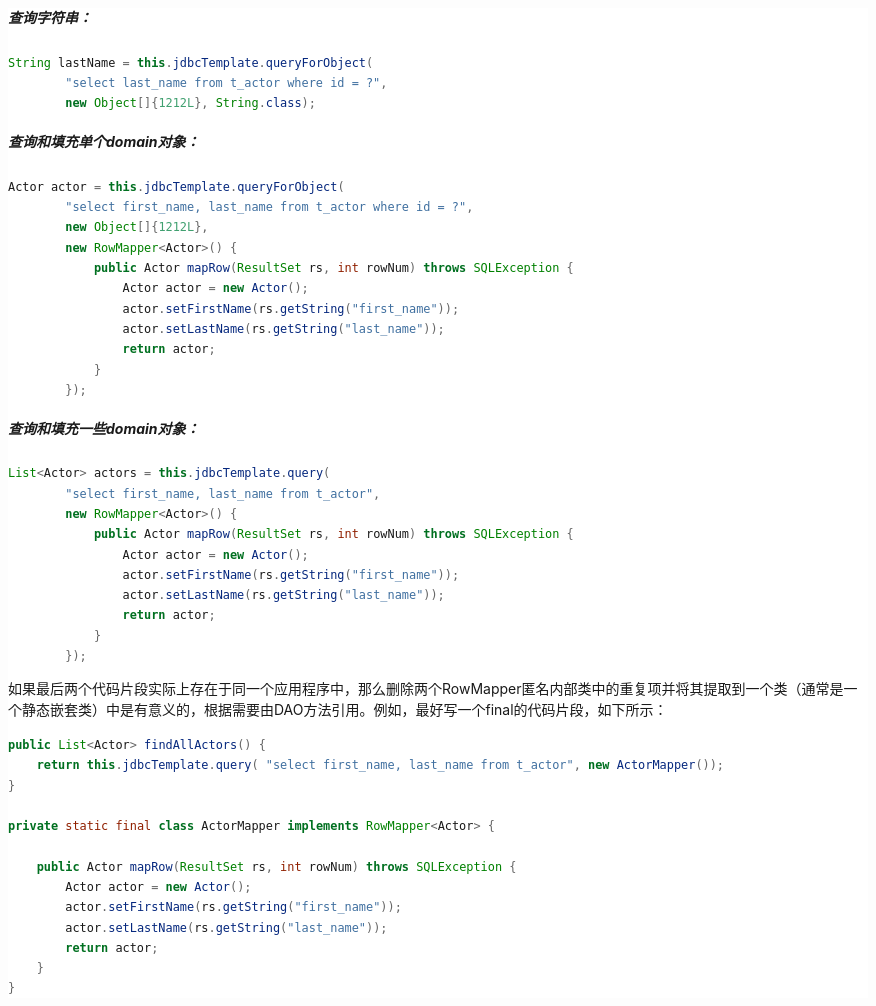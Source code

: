 ##### 查询字符串：

```java
String lastName = this.jdbcTemplate.queryForObject(
        "select last_name from t_actor where id = ?",
        new Object[]{1212L}, String.class);
```

##### 查询和填充单个domain对象：

```java
Actor actor = this.jdbcTemplate.queryForObject(
        "select first_name, last_name from t_actor where id = ?",
        new Object[]{1212L},
        new RowMapper<Actor>() {
            public Actor mapRow(ResultSet rs, int rowNum) throws SQLException {
                Actor actor = new Actor();
                actor.setFirstName(rs.getString("first_name"));
                actor.setLastName(rs.getString("last_name"));
                return actor;
            }
        });
```

##### 查询和填充一些domain对象：

```java
List<Actor> actors = this.jdbcTemplate.query(
        "select first_name, last_name from t_actor",
        new RowMapper<Actor>() {
            public Actor mapRow(ResultSet rs, int rowNum) throws SQLException {
                Actor actor = new Actor();
                actor.setFirstName(rs.getString("first_name"));
                actor.setLastName(rs.getString("last_name"));
                return actor;
            }
        });
```

如果最后两个代码片段实际上存在于同一个应用程序中，那么删除两个RowMapper匿名内部类中的重复项并将其提取到一个类（通常是一个静态嵌套类）中是有意义的，根据需要由DAO方法引用。例如，最好写一个final的代码片段，如下所示：

```java
public List<Actor> findAllActors() {
    return this.jdbcTemplate.query( "select first_name, last_name from t_actor", new ActorMapper());
}

private static final class ActorMapper implements RowMapper<Actor> {

    public Actor mapRow(ResultSet rs, int rowNum) throws SQLException {
        Actor actor = new Actor();
        actor.setFirstName(rs.getString("first_name"));
        actor.setLastName(rs.getString("last_name"));
        return actor;
    }
}
```
